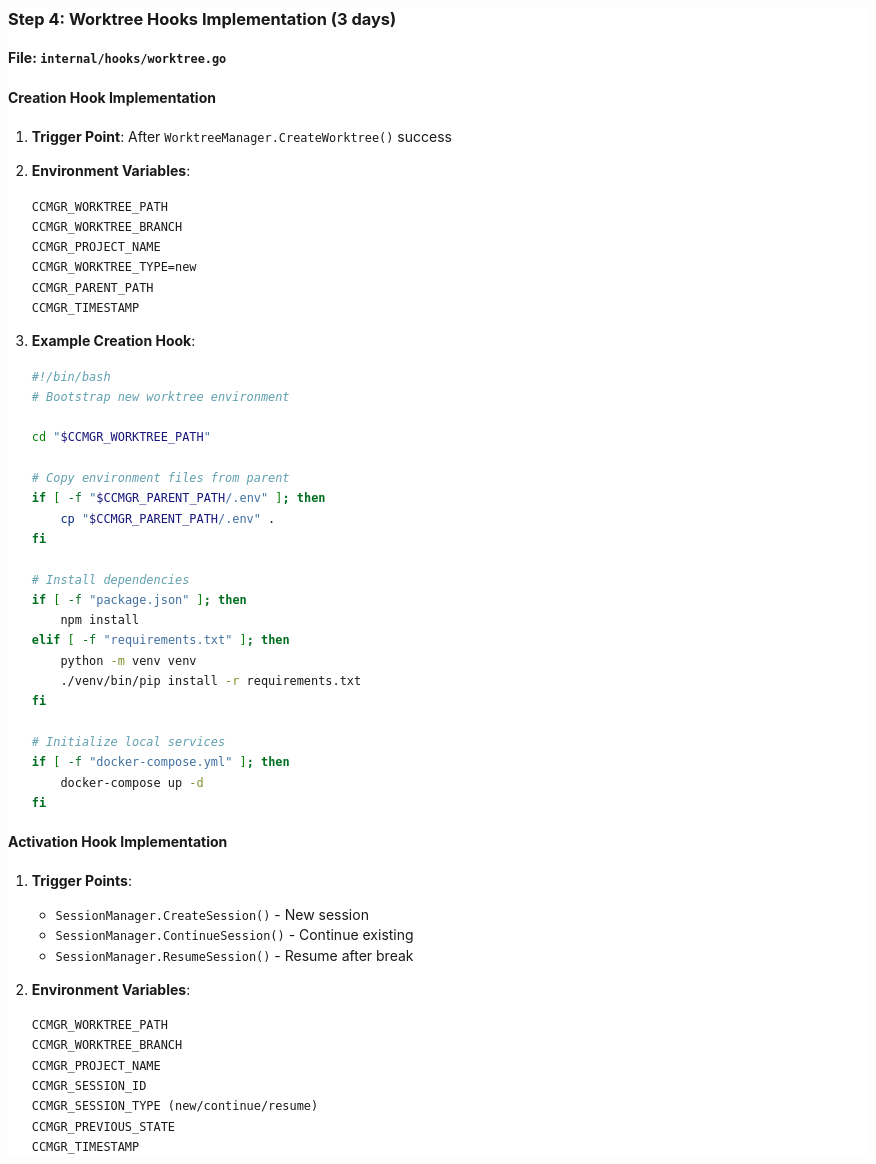 ### Step 4: Worktree Hooks Implementation (3 days)

**File: `internal/hooks/worktree.go`**

#### Creation Hook Implementation
1. **Trigger Point**: After `WorktreeManager.CreateWorktree()` success
2. **Environment Variables**:
   ```
   CCMGR_WORKTREE_PATH
   CCMGR_WORKTREE_BRANCH
   CCMGR_PROJECT_NAME
   CCMGR_WORKTREE_TYPE=new
   CCMGR_PARENT_PATH
   CCMGR_TIMESTAMP
   ```

3. **Example Creation Hook**:
   ```bash
   #!/bin/bash
   # Bootstrap new worktree environment
   
   cd "$CCMGR_WORKTREE_PATH"
   
   # Copy environment files from parent
   if [ -f "$CCMGR_PARENT_PATH/.env" ]; then
       cp "$CCMGR_PARENT_PATH/.env" .
   fi
   
   # Install dependencies
   if [ -f "package.json" ]; then
       npm install
   elif [ -f "requirements.txt" ]; then
       python -m venv venv
       ./venv/bin/pip install -r requirements.txt
   fi
   
   # Initialize local services
   if [ -f "docker-compose.yml" ]; then
       docker-compose up -d
   fi
   ```

#### Activation Hook Implementation
1. **Trigger Points**:
   - `SessionManager.CreateSession()` - New session
   - `SessionManager.ContinueSession()` - Continue existing
   - `SessionManager.ResumeSession()` - Resume after break

2. **Environment Variables**:
   ```
   CCMGR_WORKTREE_PATH
   CCMGR_WORKTREE_BRANCH
   CCMGR_PROJECT_NAME
   CCMGR_SESSION_ID
   CCMGR_SESSION_TYPE (new/continue/resume)
   CCMGR_PREVIOUS_STATE
   CCMGR_TIMESTAMP
   ```
